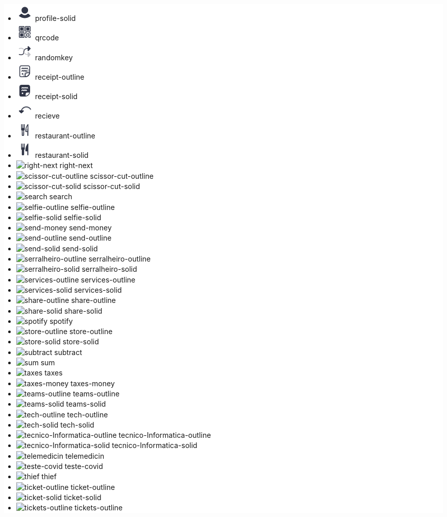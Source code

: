 - ![profile-solid](assets/icones/profile-solid.png) profile-solid
- ![qrcode](assets/icones/qrcode.png) qrcode
- ![randomkey](assets/icones/randomkey.png) randomkey
- ![receipt-outline](assets/icones/receipt-outline.png) receipt-outline
- ![receipt-solid](assets/icones/receipt-solid.png) receipt-solid
- ![recieve](assets/icones/recieve.png) recieve
- ![restaurant-outline](assets/icones/restaurant-outline.png) restaurant-outline
- ![restaurant-solid](assets/icones/restaurant-solid.png) restaurant-solid
- ![right-next](assets/icones/right-next.png) right-next
- ![scissor-cut-outline](assets/icones/scissor-cut-outline.png) scissor-cut-outline
- ![scissor-cut-solid](assets/icones/scissor-cut-solid.png) scissor-cut-solid
- ![search](assets/icones/search.png) search
- ![selfie-outline](assets/icones/selfie-outline.png) selfie-outline
- ![selfie-solid](assets/icones/selfie-solid.png) selfie-solid
- ![send-money](assets/icones/send-money.png) send-money
- ![send-outline](assets/icones/send-outline.png) send-outline
- ![send-solid](assets/icones/send-solid.png) send-solid
- ![serralheiro-outline](assets/icones/serralheiro-outline.png) serralheiro-outline
- ![serralheiro-solid](assets/icones/serralheiro-solid.png) serralheiro-solid
- ![services-outline](assets/icones/services-outline.png) services-outline
- ![services-solid](assets/icones/services-solid.png) services-solid
- ![share-outline](assets/icones/share-outline.png) share-outline
- ![share-solid](assets/icones/share-solid.png) share-solid
- ![spotify](assets/icones/spotify.png) spotify
- ![store-outline](assets/icones/store-outline.png) store-outline
- ![store-solid](assets/icones/store-solid.png) store-solid
- ![subtract](assets/icones/subtract.png) subtract
- ![sum](assets/icones/sum.png) sum
- ![taxes](assets/icones/taxes.png) taxes
- ![taxes-money](assets/icones/taxes-money.png) taxes-money
- ![teams-outline](assets/icones/teams-outline.png) teams-outline
- ![teams-solid](assets/icones/teams-solid.png) teams-solid
- ![tech-outline](assets/icones/tech-outline.png) tech-outline
- ![tech-solid](assets/icones/tech-solid.png) tech-solid
- ![tecnico-Informatica-outline](assets/icones/tecnico-Informatica-outline.png) tecnico-Informatica-outline
- ![tecnico-Informatica-solid](assets/icones/tecnico-Informatica-solid.png) tecnico-Informatica-solid
- ![telemedicin](assets/icones/telemedicin.png) telemedicin
- ![teste-covid](assets/icones/teste-covid.png) teste-covid
- ![thief](assets/icones/thief.png) thief
- ![ticket-outline](assets/icones/ticket-outline.png) ticket-outline
- ![ticket-solid](assets/icones/ticket-solid.png) ticket-solid
- ![tickets-outline](assets/icones/tickets-outline.png) tickets-outline